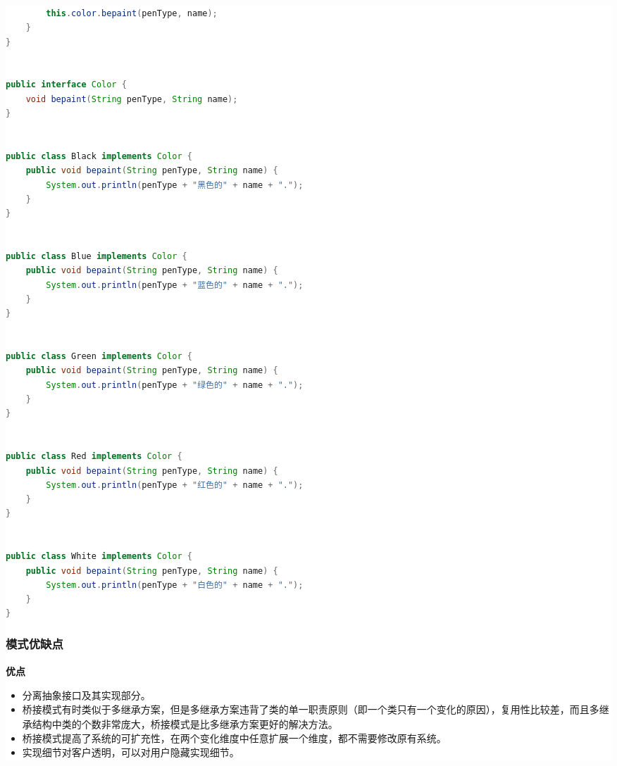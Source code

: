 ```java
        this.color.bepaint(penType, name);
    }
}


public interface Color {
    void bepaint(String penType, String name);
}


public class Black implements Color {
    public void bepaint(String penType, String name) {
        System.out.println(penType + "黑色的" + name + ".");
    }
}


public class Blue implements Color {
    public void bepaint(String penType, String name) {
        System.out.println(penType + "蓝色的" + name + ".");
    }
}


public class Green implements Color {
    public void bepaint(String penType, String name) {
        System.out.println(penType + "绿色的" + name + ".");
    }
}


public class Red implements Color {
    public void bepaint(String penType, String name) {
        System.out.println(penType + "红色的" + name + ".");
    }
}


public class White implements Color {
    public void bepaint(String penType, String name) {
        System.out.println(penType + "白色的" + name + ".");
    }
}
```

### 模式优缺点

**优点**

- 分离抽象接口及其实现部分。 
- 桥接模式有时类似于多继承方案，但是多继承方案违背了类的单一职责原则（即一个类只有一个变化的原因），复用性比较差，而且多继承结构中类的个数非常庞大，桥接模式是比多继承方案更好的解决方法。 
- 桥接模式提高了系统的可扩充性，在两个变化维度中任意扩展一个维度，都不需要修改原有系统。 
- 实现细节对客户透明，可以对用户隐藏实现细节。
